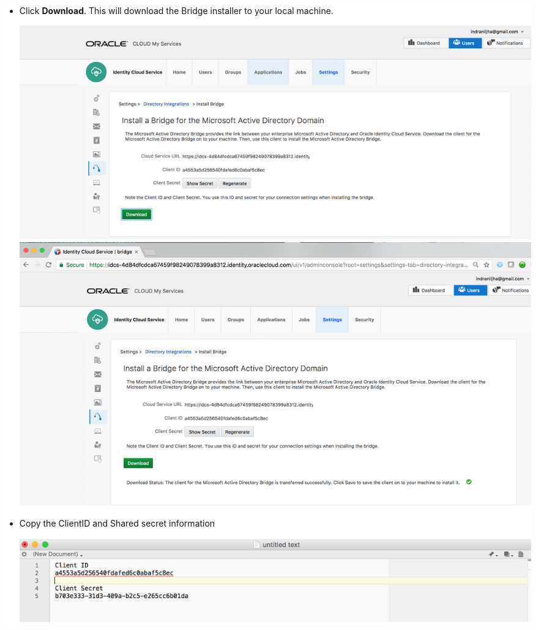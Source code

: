 - Click **Download**. This will download the Bridge installer to your local machine. 

	![](images/UO-EDS-14.jpg)
	![](images/UO-EDS-15.jpg)

- Copy the ClientID and Shared secret information

	![](images/UO-EDS-16.jpg)
